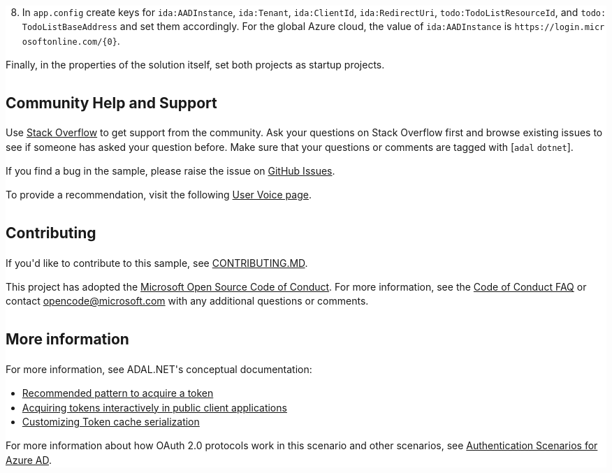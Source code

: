 8. In `app.config` create keys for `ida:AADInstance`, `ida:Tenant`, `ida:ClientId`, `ida:RedirectUri`, `todo:TodoListResourceId`, and `todo:TodoListBaseAddress` and set them accordingly.  For the global Azure cloud, the value of `ida:AADInstance` is `https://login.microsoftonline.com/{0}`.

Finally, in the properties of the solution itself, set both projects as startup projects.

## Community Help and Support

Use [Stack Overflow](http://stackoverflow.com/questions/tagged/adal) to get support from the community.
Ask your questions on Stack Overflow first and browse existing issues to see if someone has asked your question before.
Make sure that your questions or comments are tagged with [`adal` `dotnet`].

If you find a bug in the sample, please raise the issue on [GitHub Issues](../../issues).

To provide a recommendation, visit the following [User Voice page](https://feedback.azure.com/forums/169401-azure-active-directory).

## Contributing

If you'd like to contribute to this sample, see [CONTRIBUTING.MD](/CONTRIBUTING.md).

This project has adopted the [Microsoft Open Source Code of Conduct](https://opensource.microsoft.com/codeofconduct/). For more information, see the [Code of Conduct FAQ](https://opensource.microsoft.com/codeofconduct/faq/) or contact [opencode@microsoft.com](mailto:opencode@microsoft.com) with any additional questions or comments.

## More information

For more information, see ADAL.NET's conceptual documentation:

- [Recommended pattern to acquire a token](https://github.com/AzureAD/azure-activedirectory-library-for-dotnet/wiki/AcquireTokenSilentAsync-using-a-cached-token#recommended-pattern-to-acquire-a-token)
- [Acquiring tokens interactively in public client applications](https://github.com/AzureAD/azure-activedirectory-library-for-dotnet/wiki/Acquiring-tokens-interactively---Public-client-application-flows)
- [Customizing Token cache serialization](https://github.com/AzureAD/azure-activedirectory-library-for-dotnet/wiki/Token-cache-serialization)

For more information about how OAuth 2.0 protocols work in this scenario and other scenarios, see [Authentication Scenarios for Azure AD](http://go.microsoft.com/fwlink/?LinkId=394414).
